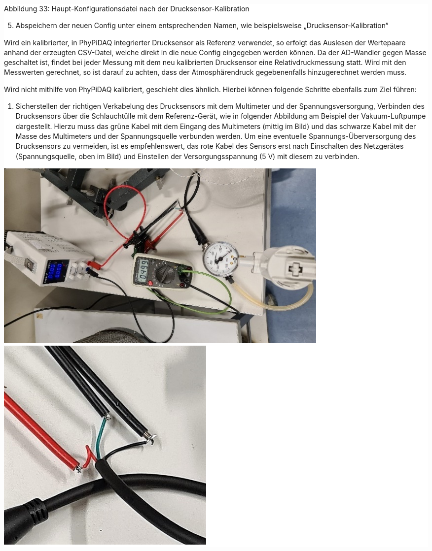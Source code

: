 Abbildung 33: Haupt-Konfigurationsdatei nach der Drucksensor-Kalibration

5. Abspeichern der neuen Config unter einem entsprechenden Namen, wie beispielsweise „Drucksensor-Kalibration“

Wird ein kalibrierter, in PhyPiDAQ integrierter Drucksensor als Referenz verwendet, so erfolgt das Auslesen der Wertepaare anhand der erzeugten CSV-Datei, welche direkt in die neue Config eingegeben werden können. Da der AD-Wandler gegen Masse geschaltet ist, findet bei jeder Messung mit dem neu kalibrierten Drucksensor eine Relativdruckmessung statt. Wird mit den Messwerten gerechnet, so ist darauf zu achten, dass der Atmosphärendruck gegebenenfalls hinzugerechnet werden muss.



Wird nicht mithilfe von PhyPiDAQ kalibriert, geschieht dies ähnlich. Hierbei können folgende Schritte ebenfalls zum Ziel führen:

1. Sicherstellen der richtigen Verkabelung des Drucksensors mit dem Multimeter und der Spannungsversorgung, Verbinden des Drucksensors über die Schlauchtülle mit dem Referenz-Gerät, wie in folgender Abbildung am Beispiel der Vakuum-Luftpumpe dargestellt. Hierzu muss das grüne Kabel mit dem Eingang des Multimeters (mittig im Bild) und das schwarze Kabel mit der Masse des Multimeters und der Spannungsquelle verbunden werden. Um eine eventuelle Spannungs-Überversorgung des Drucksensors zu vermeiden, ist es empfehlenswert, das rote Kabel des Sensors erst nach Einschalten des Netzgerätes (Spannungsquelle, oben im Bild) und Einstellen der Versorgungsspannung (5 V) mit diesem zu verbinden.

![](images/20231018182937193-40.jpg)  
![](images/20231018182937193-41.jpg)
